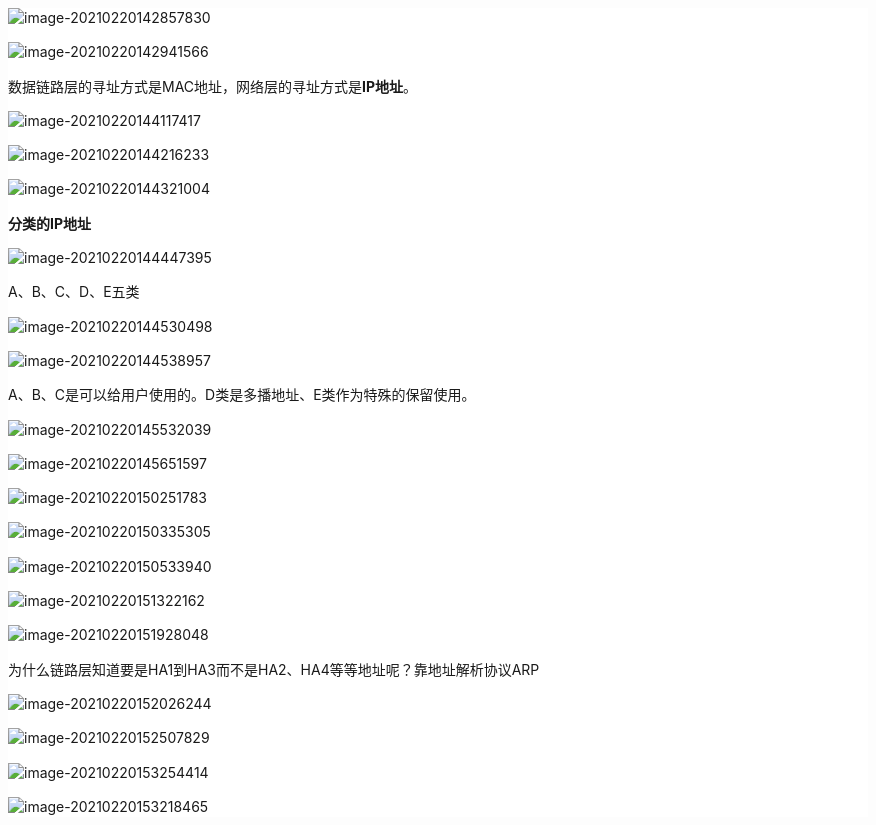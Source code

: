 ![image-20210220142857830](C:\Users\TR\AppData\Roaming\Typora\typora-user-images\image-20210220142857830.png)

![image-20210220142941566](C:\Users\TR\AppData\Roaming\Typora\typora-user-images\image-20210220142941566.png)



数据链路层的寻址方式是MAC地址，网络层的寻址方式是**IP地址**。

![image-20210220144117417](C:\Users\TR\AppData\Roaming\Typora\typora-user-images\image-20210220144117417.png)

![image-20210220144216233](C:\Users\TR\AppData\Roaming\Typora\typora-user-images\image-20210220144216233.png)

![image-20210220144321004](C:\Users\TR\AppData\Roaming\Typora\typora-user-images\image-20210220144321004.png)



**分类的IP地址**

![image-20210220144447395](C:\Users\TR\AppData\Roaming\Typora\typora-user-images\image-20210220144447395.png)

A、B、C、D、E五类

![image-20210220144530498](C:\Users\TR\AppData\Roaming\Typora\typora-user-images\image-20210220144530498.png)

![image-20210220144538957](C:\Users\TR\AppData\Roaming\Typora\typora-user-images\image-20210220144538957.png)

A、B、C是可以给用户使用的。D类是多播地址、E类作为特殊的保留使用。

![image-20210220145532039](C:\Users\TR\AppData\Roaming\Typora\typora-user-images\image-20210220145532039.png)

![image-20210220145651597](C:\Users\TR\AppData\Roaming\Typora\typora-user-images\image-20210220145651597.png)

![image-20210220150251783](C:\Users\TR\AppData\Roaming\Typora\typora-user-images\image-20210220150251783.png)

![image-20210220150335305](C:\Users\TR\AppData\Roaming\Typora\typora-user-images\image-20210220150335305.png)

![image-20210220150533940](C:\Users\TR\AppData\Roaming\Typora\typora-user-images\image-20210220150533940.png)

![image-20210220151322162](C:\Users\TR\AppData\Roaming\Typora\typora-user-images\image-20210220151322162.png)

![image-20210220151928048](C:\Users\TR\AppData\Roaming\Typora\typora-user-images\image-20210220151928048.png)

为什么链路层知道要是HA1到HA3而不是HA2、HA4等等地址呢？靠地址解析协议ARP

![image-20210220152026244](C:\Users\TR\AppData\Roaming\Typora\typora-user-images\image-20210220152026244.png)

![image-20210220152507829](C:\Users\TR\AppData\Roaming\Typora\typora-user-images\image-20210220152507829.png)

![image-20210220153254414](C:\Users\TR\AppData\Roaming\Typora\typora-user-images\image-20210220153254414.png)

![image-20210220153218465](C:\Users\TR\AppData\Roaming\Typora\typora-user-images\image-20210220153218465.png)
